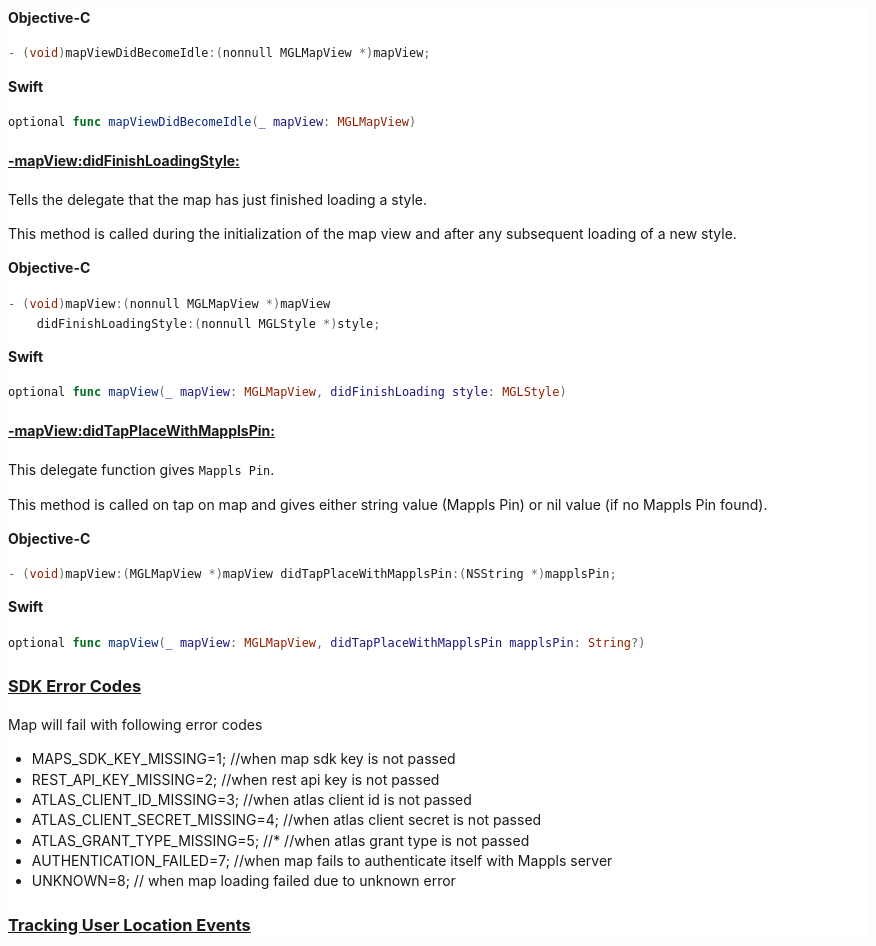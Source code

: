 **Objective-C**
```objectivec
- (void)mapViewDidBecomeIdle:(nonnull MGLMapView *)mapView;
```

**Swift**
```swift
optional func mapViewDidBecomeIdle(_ mapView: MGLMapView)
```

#### [-mapView:didFinishLoadingStyle:]()

Tells the delegate that the map has just finished loading a style.

This method is called during the initialization of the map view and after any subsequent loading of a new style.

**Objective-C**
```objectivec
- (void)mapView:(nonnull MGLMapView *)mapView
    didFinishLoadingStyle:(nonnull MGLStyle *)style;
```

**Swift**
```swift
optional func mapView(_ mapView: MGLMapView, didFinishLoading style: MGLStyle)
```

#### [-mapView:didTapPlaceWithMapplsPin:]()

This delegate function gives `Mappls Pin`.

This method is called on tap on map and gives either string value (Mappls Pin) or nil value (if no Mappls Pin found).

**Objective-C**
```objectivec
- (void)mapView:(MGLMapView *)mapView didTapPlaceWithMapplsPin:(NSString *)mapplsPin;
```

**Swift**
```swift
optional func mapView(_ mapView: MGLMapView, didTapPlaceWithMapplsPin mapplsPin: String?)
```

### [SDK Error Codes](#SDK-Error-Codes)

Map will fail with following error codes

- MAPS_SDK_KEY_MISSING=1; //when map sdk key is not passed
- REST_API_KEY_MISSING=2; //when rest api key is not passed
- ATLAS_CLIENT_ID_MISSING=3; //when atlas client id is not passed
- ATLAS_CLIENT_SECRET_MISSING=4; //when atlas client secret is not passed
- ATLAS_GRANT_TYPE_MISSING=5; //* //when atlas grant type is not passed
- AUTHENTICATION_FAILED=7; //when map fails to authenticate itself with Mappls server
- UNKNOWN=8; // when map loading failed due to unknown error

### [Tracking User Location Events](#Tracking-User-Location-Events)

